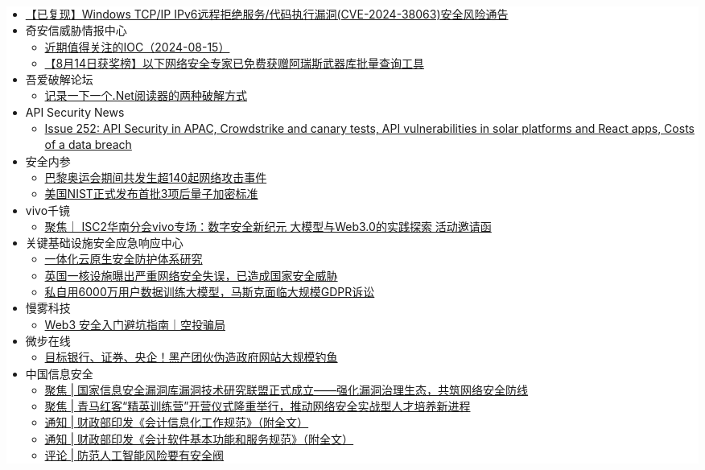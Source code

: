   - [【已复现】Windows TCP/IP IPv6远程拒绝服务/代码执行漏洞(CVE-2024-38063)安全风险通告](https://mp.weixin.qq.com/s?__biz=MzU5NDgxODU1MQ==&mid=2247501929&idx=1&sn=f5f4d0cd06570b68b527e10c3fa80b77&chksm=fe79ecf1c90e65e7f03fc258b83ed5f0d964172db2126e225933235831e75accb9632d22047e&scene=58&subscene=0#rd)
- 奇安信威胁情报中心
  - [近期值得关注的IOC（2024-08-15）](https://mp.weixin.qq.com/s?__biz=MzI2MDc2MDA4OA==&mid=2247511560&idx=1&sn=5f9de061965a044a4ed202714448fb6c&chksm=ea66597fdd11d06941d38f1b35d074e90ec66dd54e8f48f3e3c55ae2e5d3e57c0b2105acc1dc&scene=58&subscene=0#rd)
  - [【8月14日获奖榜】以下网络安全专家已免费获赠阿瑞斯武器库批量查询工具](https://mp.weixin.qq.com/s?__biz=MzI2MDc2MDA4OA==&mid=2247511560&idx=2&sn=82bc8037440566e649efa59076fba0a9&chksm=ea66597fdd11d0696fe22363c2b5f496295532c1e930fcf01c7e51b98ccda4e0d96fa6f5b2f2&scene=58&subscene=0#rd)
- 吾爱破解论坛
  - [记录一下一个.Net阅读器的两种破解方式](https://mp.weixin.qq.com/s?__biz=MjM5Mjc3MDM2Mw==&mid=2651141137&idx=1&sn=fb0f616c3a6618e348899a2abee46b83&chksm=bd50a4458a272d535595e3f3d916ce851887a825064d579fc1604e9f079487babe5dde3c181d&scene=58&subscene=0#rd)
- API Security News
  - [Issue 252: API Security in APAC, Crowdstrike and canary tests, API vulnerabilities in solar platforms and React apps, Costs of a data breach](https://apisecurity.io/issue-252-api-security-in-apac-crowdstrike-and-canary-tests-api-vulnerabilities-in-solar-platforms-and-react-apps-costs-of-a-data-breach/)
- 安全内参
  - [巴黎奥运会期间共发生超140起网络攻击事件](https://mp.weixin.qq.com/s?__biz=MzI4NDY2MDMwMw==&mid=2247512404&idx=1&sn=f8bf85534341035c8a9b338273538556&chksm=ebfaf674dc8d7f62f468c3a8a3bf0dd63724c155872180c328f27aa190a7479003f7b80de77d&scene=58&subscene=0#rd)
  - [美国NIST正式发布首批3项后量子加密标准](https://mp.weixin.qq.com/s?__biz=MzI4NDY2MDMwMw==&mid=2247512404&idx=2&sn=5b1e0cf87892ec405693b086d209db97&chksm=ebfaf674dc8d7f62e0790970cc44fb107a0af6a426758b2e2330431264dac6338c90413eefbd&scene=58&subscene=0#rd)
- vivo千镜
  - [聚焦｜ ISC2华南分会vivo专场：数字安全新纪元 大模型与Web3.0的实践探索  活动邀请函](https://mp.weixin.qq.com/s?__biz=MzI0Njg4NzE3MQ==&mid=2247491776&idx=1&sn=76ba45512d26d1c5f8c71c4f375290c7&chksm=e9bac6acdecd4fba5d5ce487f8eb7321704de708dd974958df96298e855b98cf1d3330fd7afb&scene=58&subscene=0#rd)
- 关键基础设施安全应急响应中心
  - [一体化云原生安全防护体系研究](https://mp.weixin.qq.com/s?__biz=MzkyMzAwMDEyNg==&mid=2247545373&idx=1&sn=a3e1c0d67d73f9a7e1db9da47bcc4c8e&chksm=c1e9be4cf69e375aad22230f291e7ed166c31f7586c5751c48c26602e7e200364959530303f1&scene=58&subscene=0#rd)
  - [英国一核设施曝出严重网络安全失误，已造成国家安全威胁](https://mp.weixin.qq.com/s?__biz=MzkyMzAwMDEyNg==&mid=2247545373&idx=2&sn=40e6cdf0d0eb608c195d3a498ad1ea74&chksm=c1e9be4cf69e375a17c91f8072cfb10c665e09b041875fe8ceb226f70682acaa3b83dce0cc46&scene=58&subscene=0#rd)
  - [私自用6000万用户数据训练大模型，马斯克面临大规模GDPR诉讼](https://mp.weixin.qq.com/s?__biz=MzkyMzAwMDEyNg==&mid=2247545373&idx=3&sn=c43716ab52c5daccb8eb2abf210a1e45&chksm=c1e9be4cf69e375a44c3192d9208270df7dea9794d0df4945663bfdb6565d49d7632cf1e505b&scene=58&subscene=0#rd)
- 慢雾科技
  - [Web3 安全入门避坑指南｜空投骗局](https://mp.weixin.qq.com/s?__biz=MzU4ODQ3NTM2OA==&mid=2247500174&idx=1&sn=e3cb8f76396b64e8dd23bbcdc1a24bcd&chksm=fddebf09caa9361fef844c27d8b8b4360cac62f2fb5f3b8b9fe83f1cfa44de95311a62915f8d&scene=58&subscene=0#rd)
- 微步在线
  - [目标银行、证券、央企！黑产团伙伪造政府网站大规模钓鱼](https://mp.weixin.qq.com/s?__biz=MzI5NjA0NjI5MQ==&mid=2650181977&idx=1&sn=e6d73222a262d070eede097619203716&chksm=f4486ae5c33fe3f36db1fe67055e39f8a3d396e379f3b3c9aa6f2182ff1a91f4dddd8b1d5b7d&scene=58&subscene=0#rd)
- 中国信息安全
  - [聚焦 | 国家信息安全漏洞库漏洞技术研究联盟正式成立——强化漏洞治理生态，共筑网络安全防线](https://mp.weixin.qq.com/s?__biz=MzA5MzE5MDAzOA==&mid=2664222576&idx=1&sn=82dc2fc02da277149526454105643179&chksm=8b59cd89bc2e449f4d839fcf77f6a3793b1b7c2d7733913d2987f70a8097fac30df18bc4f6fb&scene=58&subscene=0#rd)
  - [聚焦 | 青马红客“精英训练营”开营仪式隆重举行，推动网络安全实战型人才培养新进程](https://mp.weixin.qq.com/s?__biz=MzA5MzE5MDAzOA==&mid=2664222576&idx=2&sn=4ca7cf5fa3cc5625bd4e5e93320c02ba&chksm=8b59cd89bc2e449f320d66d24611284413cbab691803551bd331c626d4c7de8a7ed64f09df2e&scene=58&subscene=0#rd)
  - [通知 | 财政部印发《会计信息化工作规范》（附全文）](https://mp.weixin.qq.com/s?__biz=MzA5MzE5MDAzOA==&mid=2664222576&idx=3&sn=cea8a803e37697673a83c794125b0e7e&chksm=8b59cd89bc2e449f34f0cc80467c3a78a915a6aa5e88beb988674aea07744d13d04f9d996979&scene=58&subscene=0#rd)
  - [通知 | 财政部印发《会计软件基本功能和服务规范》（附全文）](https://mp.weixin.qq.com/s?__biz=MzA5MzE5MDAzOA==&mid=2664222576&idx=4&sn=dbcc4c1957eff1b5a6189f721e2d0264&chksm=8b59cd89bc2e449f5ce74f5ea0b422b6d406f1bab041ab1b6781344df3e9d74881c3d6293887&scene=58&subscene=0#rd)
  - [评论 | 防范人工智能风险要有安全阀](https://mp.weixin.qq.com/s?__biz=MzA5MzE5MDAzOA==&mid=2664222576&idx=5&sn=4f59855f6d534bc2f1922ace5bd5afce&chksm=8b59cd89bc2e449f173473d9b055271377b860a0834da7d99db359095b1f92cd6bdb94f8b551&scene=58&subscene=0#rd)